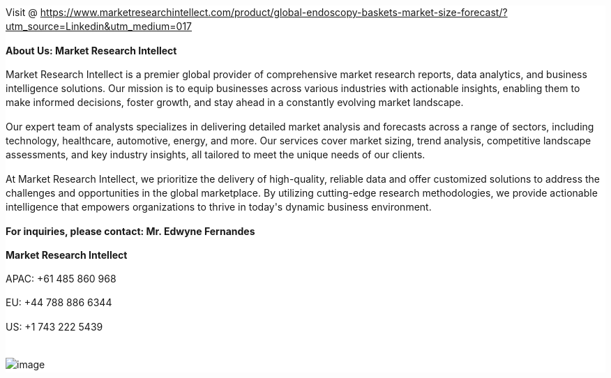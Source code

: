 Visit @</strong>&nbsp;<a href="https://www.marketresearchintellect.com/product/global-endoscopy-baskets-market-size-forecast/?utm_source=Linkedin&utm_medium=017">https://www.marketresearchintellect.com/product/global-endoscopy-baskets-market-size-forecast/?utm_source=Linkedin&utm_medium=017</a></span></p><p><strong>About Us: Market Research Intellect</strong></p><p>Market Research Intellect is a premier global provider of comprehensive market research reports, data analytics, and business intelligence solutions. Our mission is to equip businesses across various industries with actionable insights, enabling them to make informed decisions, foster growth, and stay ahead in a constantly evolving market landscape.</p><p>Our expert team of analysts specializes in delivering detailed market analysis and forecasts across a range of sectors, including technology, healthcare, automotive, energy, and more. Our services cover market sizing, trend analysis, competitive landscape assessments, and key industry insights, all tailored to meet the unique needs of our clients.</p><p>At Market Research Intellect, we prioritize the delivery of high-quality, reliable data and offer customized solutions to address the challenges and opportunities in the global marketplace. By utilizing cutting-edge research methodologies, we provide actionable intelligence that empowers organizations to thrive in today's dynamic business environment.</p><p><strong>For inquiries, please contact: Mr. Edwyne Fernandes</strong></p><p><strong>Market Research Intellect</strong></p><p>APAC: +61 485 860 968</p><p>EU: +44 788 886 6344</p><p>US: +1 743 222 5439</p></div><div class="article-main__content" data-test-id="publishing-text-block">&nbsp;</div>
![image](https://github.com/user-attachments/assets/a677189f-e6fd-45bd-8016-62f8cebb3370)
